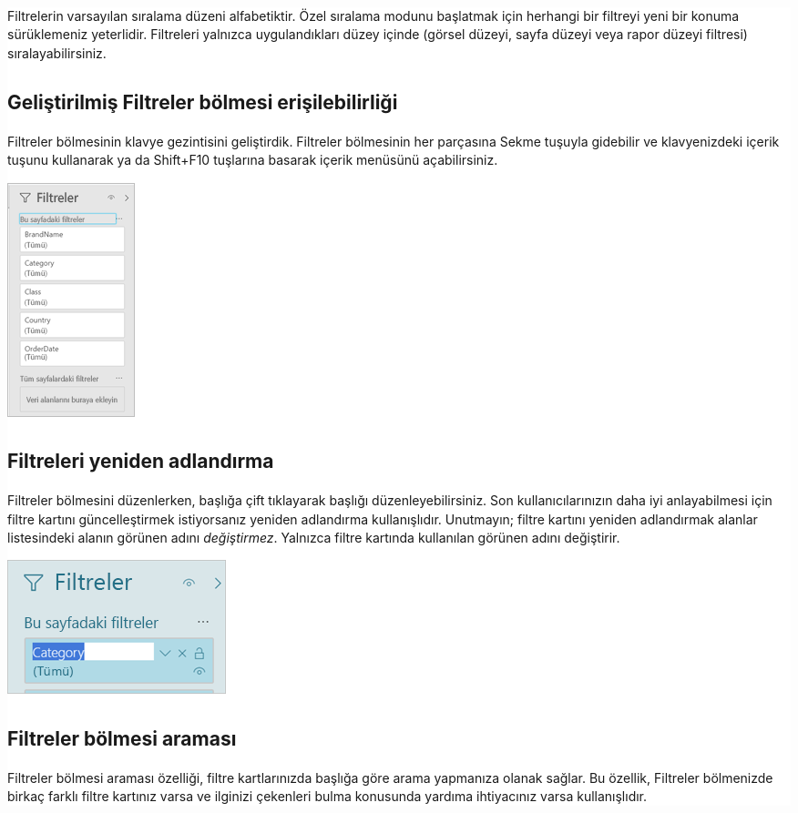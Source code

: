 Filtrelerin varsayılan sıralama düzeni alfabetiktir. Özel sıralama modunu başlatmak için herhangi bir filtreyi yeni bir konuma sürüklemeniz yeterlidir. Filtreleri yalnızca uygulandıkları düzey içinde (görsel düzeyi, sayfa düzeyi veya rapor düzeyi filtresi) sıralayabilirsiniz.

## <a name="improved-filters-pane-accessibility"></a>Geliştirilmiş Filtreler bölmesi erişilebilirliği

Filtreler bölmesinin klavye gezintisini geliştirdik. Filtreler bölmesinin her parçasına Sekme tuşuyla gidebilir ve klavyenizdeki içerik tuşunu kullanarak ya da Shift+F10 tuşlarına basarak içerik menüsünü açabilirsiniz.

![Filtreler bölmesi erişilebilirliği](media/power-bi-report-filter/power-bi-filter-accessible.png)

## <a name="rename-filters"></a>Filtreleri yeniden adlandırma
Filtreler bölmesini düzenlerken, başlığa çift tıklayarak başlığı düzenleyebilirsiniz. Son kullanıcılarınızın daha iyi anlayabilmesi için filtre kartını güncelleştirmek istiyorsanız yeniden adlandırma kullanışlıdır. Unutmayın; filtre kartını yeniden adlandırmak alanlar listesindeki alanın görünen adını *değiştirmez*. Yalnızca filtre kartında kullanılan görünen adını değiştirir.

![Filtreyi yeniden adlandırma](media/power-bi-report-filter/power-bi-filter-rename.png)

## <a name="filters-pane-search"></a>Filtreler bölmesi araması

Filtreler bölmesi araması özelliği, filtre kartlarınızda başlığa göre arama yapmanıza olanak sağlar. Bu özellik, Filtreler bölmenizde birkaç farklı filtre kartınız varsa ve ilginizi çekenleri bulma konusunda yardıma ihtiyacınız varsa kullanışlıdır.

